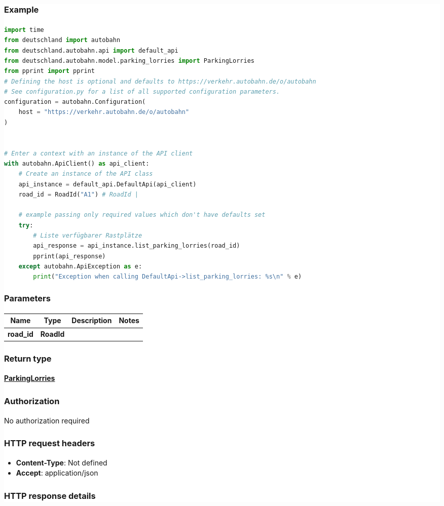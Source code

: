 ### Example


```python
import time
from deutschland import autobahn
from deutschland.autobahn.api import default_api
from deutschland.autobahn.model.parking_lorries import ParkingLorries
from pprint import pprint
# Defining the host is optional and defaults to https://verkehr.autobahn.de/o/autobahn
# See configuration.py for a list of all supported configuration parameters.
configuration = autobahn.Configuration(
    host = "https://verkehr.autobahn.de/o/autobahn"
)


# Enter a context with an instance of the API client
with autobahn.ApiClient() as api_client:
    # Create an instance of the API class
    api_instance = default_api.DefaultApi(api_client)
    road_id = RoadId("A1") # RoadId | 

    # example passing only required values which don't have defaults set
    try:
        # Liste verfügbarer Rastplätze
        api_response = api_instance.list_parking_lorries(road_id)
        pprint(api_response)
    except autobahn.ApiException as e:
        print("Exception when calling DefaultApi->list_parking_lorries: %s\n" % e)
```


### Parameters

Name | Type | Description  | Notes
------------- | ------------- | ------------- | -------------
 **road_id** | **RoadId**|  |

### Return type

[**ParkingLorries**](ParkingLorries.md)

### Authorization

No authorization required

### HTTP request headers

 - **Content-Type**: Not defined
 - **Accept**: application/json


### HTTP response details
